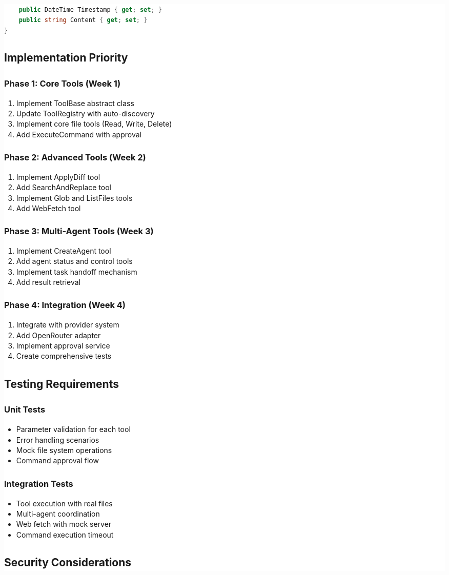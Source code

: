 ```csharp
    public DateTime Timestamp { get; set; }
    public string Content { get; set; }
}
```

## Implementation Priority

### Phase 1: Core Tools (Week 1)
1. Implement ToolBase abstract class
2. Update ToolRegistry with auto-discovery
3. Implement core file tools (Read, Write, Delete)
4. Add ExecuteCommand with approval

### Phase 2: Advanced Tools (Week 2)
1. Implement ApplyDiff tool
2. Add SearchAndReplace tool
3. Implement Glob and ListFiles tools
4. Add WebFetch tool

### Phase 3: Multi-Agent Tools (Week 3)
1. Implement CreateAgent tool
2. Add agent status and control tools
3. Implement task handoff mechanism
4. Add result retrieval

### Phase 4: Integration (Week 4)
1. Integrate with provider system
2. Add OpenRouter adapter
3. Implement approval service
4. Create comprehensive tests

## Testing Requirements

### Unit Tests
- Parameter validation for each tool
- Error handling scenarios
- Mock file system operations
- Command approval flow

### Integration Tests
- Tool execution with real files
- Multi-agent coordination
- Web fetch with mock server
- Command execution timeout

## Security Considerations
